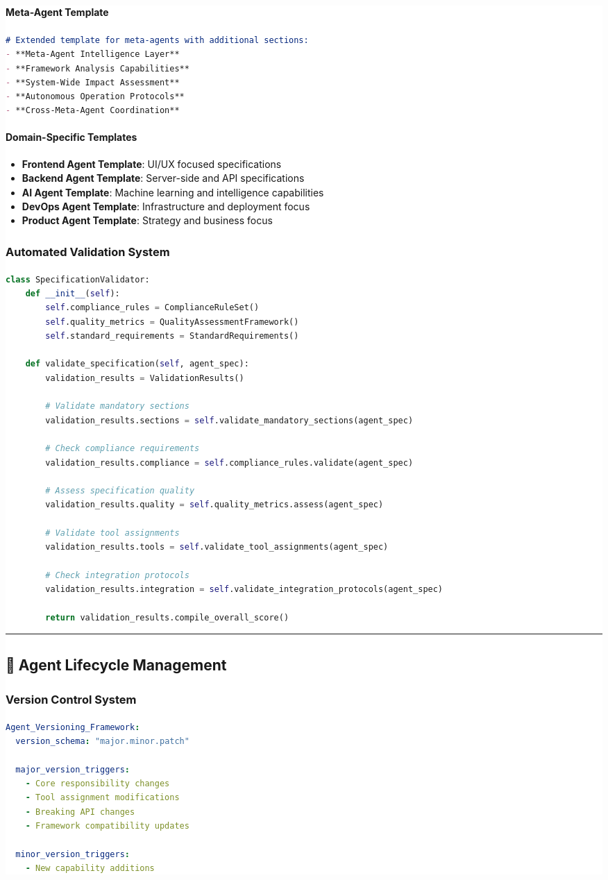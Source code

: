 #### **Meta-Agent Template**
```markdown
# Extended template for meta-agents with additional sections:
- **Meta-Agent Intelligence Layer**
- **Framework Analysis Capabilities**
- **System-Wide Impact Assessment**
- **Autonomous Operation Protocols**
- **Cross-Meta-Agent Coordination**
```

#### **Domain-Specific Templates**
- **Frontend Agent Template**: UI/UX focused specifications
- **Backend Agent Template**: Server-side and API specifications  
- **AI Agent Template**: Machine learning and intelligence capabilities
- **DevOps Agent Template**: Infrastructure and deployment focus
- **Product Agent Template**: Strategy and business focus

### **Automated Validation System**
```python
class SpecificationValidator:
    def __init__(self):
        self.compliance_rules = ComplianceRuleSet()
        self.quality_metrics = QualityAssessmentFramework()
        self.standard_requirements = StandardRequirements()
    
    def validate_specification(self, agent_spec):
        validation_results = ValidationResults()
        
        # Validate mandatory sections
        validation_results.sections = self.validate_mandatory_sections(agent_spec)
        
        # Check compliance requirements
        validation_results.compliance = self.compliance_rules.validate(agent_spec)
        
        # Assess specification quality
        validation_results.quality = self.quality_metrics.assess(agent_spec)
        
        # Validate tool assignments
        validation_results.tools = self.validate_tool_assignments(agent_spec)
        
        # Check integration protocols
        validation_results.integration = self.validate_integration_protocols(agent_spec)
        
        return validation_results.compile_overall_score()
```

---

## **🔄 Agent Lifecycle Management**

### **Version Control System**
```yaml
Agent_Versioning_Framework:
  version_schema: "major.minor.patch"
  
  major_version_triggers:
    - Core responsibility changes
    - Tool assignment modifications
    - Breaking API changes
    - Framework compatibility updates
  
  minor_version_triggers:
    - New capability additions
```